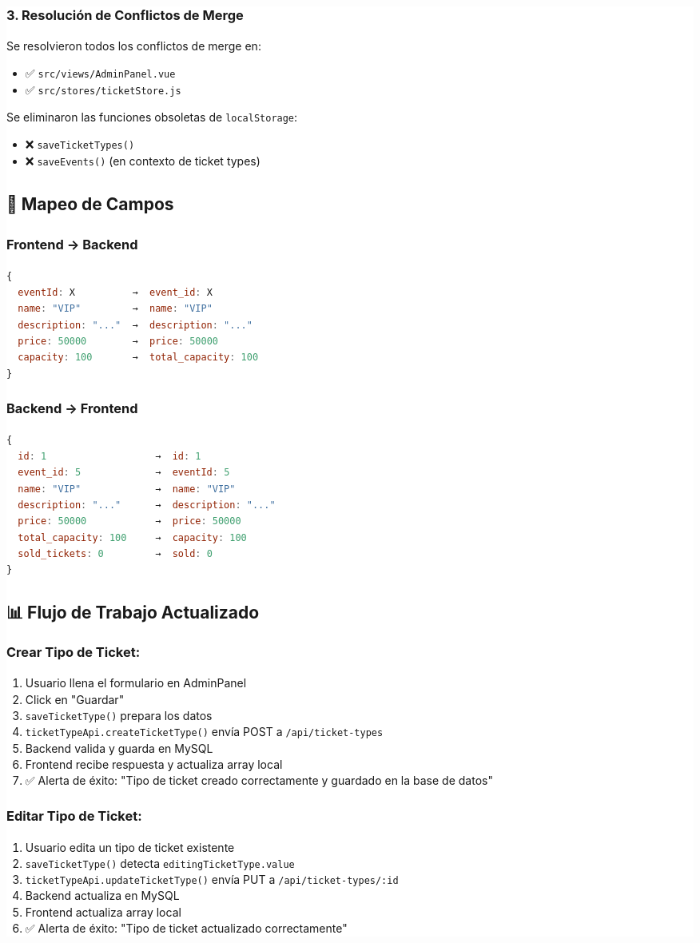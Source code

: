 ### 3. Resolución de Conflictos de Merge

Se resolvieron todos los conflictos de merge en:
- ✅ `src/views/AdminPanel.vue`
- ✅ `src/stores/ticketStore.js`

Se eliminaron las funciones obsoletas de `localStorage`:
- ❌ `saveTicketTypes()`
- ❌ `saveEvents()` (en contexto de ticket types)

## 🔄 Mapeo de Campos

### Frontend → Backend
```javascript
{
  eventId: X          →  event_id: X
  name: "VIP"         →  name: "VIP"
  description: "..."  →  description: "..."
  price: 50000        →  price: 50000
  capacity: 100       →  total_capacity: 100
}
```

### Backend → Frontend
```javascript
{
  id: 1                   →  id: 1
  event_id: 5             →  eventId: 5
  name: "VIP"             →  name: "VIP"
  description: "..."      →  description: "..."
  price: 50000            →  price: 50000
  total_capacity: 100     →  capacity: 100
  sold_tickets: 0         →  sold: 0
}
```

## 📊 Flujo de Trabajo Actualizado

### Crear Tipo de Ticket:
1. Usuario llena el formulario en AdminPanel
2. Click en "Guardar"
3. `saveTicketType()` prepara los datos
4. `ticketTypeApi.createTicketType()` envía POST a `/api/ticket-types`
5. Backend valida y guarda en MySQL
6. Frontend recibe respuesta y actualiza array local
7. ✅ Alerta de éxito: "Tipo de ticket creado correctamente y guardado en la base de datos"

### Editar Tipo de Ticket:
1. Usuario edita un tipo de ticket existente
2. `saveTicketType()` detecta `editingTicketType.value`
3. `ticketTypeApi.updateTicketType()` envía PUT a `/api/ticket-types/:id`
4. Backend actualiza en MySQL
5. Frontend actualiza array local
6. ✅ Alerta de éxito: "Tipo de ticket actualizado correctamente"
